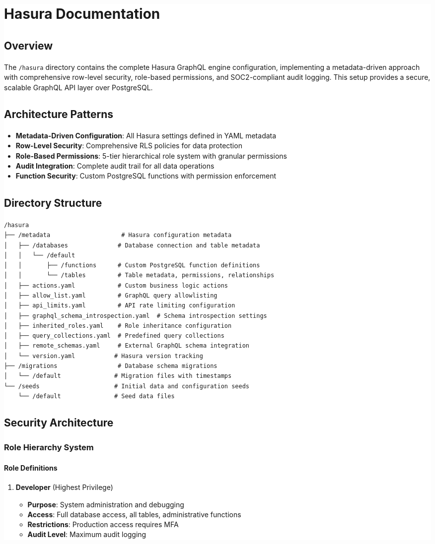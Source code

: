 # Hasura Documentation

## Overview

The `/hasura` directory contains the complete Hasura GraphQL engine configuration, implementing a metadata-driven approach with comprehensive row-level security, role-based permissions, and SOC2-compliant audit logging. This setup provides a secure, scalable GraphQL API layer over PostgreSQL.

## Architecture Patterns

- **Metadata-Driven Configuration**: All Hasura settings defined in YAML metadata
- **Row-Level Security**: Comprehensive RLS policies for data protection
- **Role-Based Permissions**: 5-tier hierarchical role system with granular permissions
- **Audit Integration**: Complete audit trail for all data operations
- **Function Security**: Custom PostgreSQL functions with permission enforcement

## Directory Structure

```
/hasura
├── /metadata                    # Hasura configuration metadata
│   ├── /databases              # Database connection and table metadata
│   │   └── /default
│   │       ├── /functions      # Custom PostgreSQL function definitions
│   │       └── /tables         # Table metadata, permissions, relationships
│   ├── actions.yaml            # Custom business logic actions
│   ├── allow_list.yaml         # GraphQL query allowlisting
│   ├── api_limits.yaml         # API rate limiting configuration
│   ├── graphql_schema_introspection.yaml  # Schema introspection settings
│   ├── inherited_roles.yaml    # Role inheritance configuration
│   ├── query_collections.yaml  # Predefined query collections
│   ├── remote_schemas.yaml     # External GraphQL schema integration
│   └── version.yaml           # Hasura version tracking
├── /migrations                 # Database schema migrations
│   └── /default               # Migration files with timestamps
└── /seeds                     # Initial data and configuration seeds
    └── /default               # Seed data files
```

## Security Architecture

### Role Hierarchy System

#### Role Definitions

1. **Developer** (Highest Privilege)

   - **Purpose**: System administration and debugging
   - **Access**: Full database access, all tables, administrative functions
   - **Restrictions**: Production access requires MFA
   - **Audit Level**: Maximum audit logging
